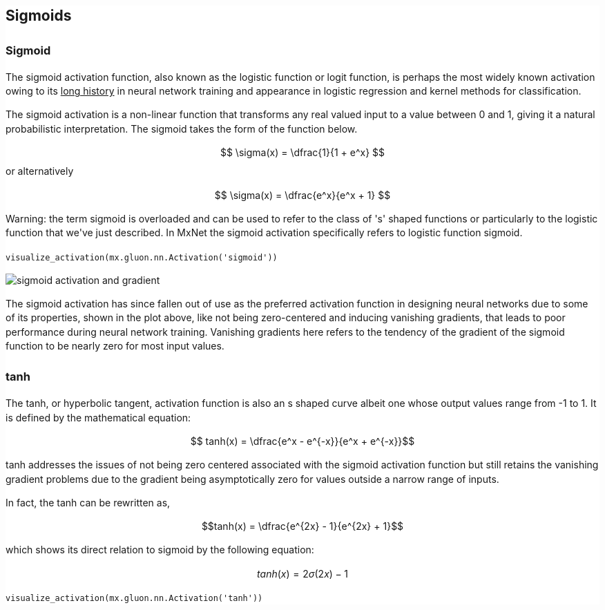 ## Sigmoids

### Sigmoid

The sigmoid activation function, also known as the logistic function or logit function, is perhaps the most widely known activation owing to its [long history](https://web.stanford.edu/class/psych209a/ReadingsByDate/02_06/PDPVolIChapter8.pdf) in neural network training and appearance in logistic regression and kernel methods for classification. 

The sigmoid activation is a non-linear function that transforms any real valued input to a value between 0 and 1, giving it a natural probabilistic interpretation. The sigmoid takes the form of the function below.

$$ \sigma(x) = \dfrac{1}{1 + e^x} $$ or alternatively

$$ \sigma(x) = \dfrac{e^x}{e^x + 1} $$

Warning: the term sigmoid is overloaded and can be used to refer to the class of 's' shaped functions or particularly to the logistic function that we've just described. In MxNet the sigmoid activation specifically refers to logistic function sigmoid.


```{.python .input}
visualize_activation(mx.gluon.nn.Activation('sigmoid'))
```


![sigmoid activation and gradient](images/sigmoid.png)


The sigmoid activation has since fallen out of use as the preferred activation function in designing neural networks due to some of its properties, shown in the plot above, like not being zero-centered and inducing vanishing gradients, that leads to poor performance during neural network training. Vanishing gradients here refers to the tendency of the gradient of the sigmoid function to be nearly zero for most input values. 

### tanh
The tanh, or hyperbolic tangent, activation function is also an s shaped curve albeit one whose output values range from -1 to 1. It is defined by the mathematical equation:

$$ tanh(x) = \dfrac{e^x - e^{-x}}{e^x + e^{-x}}$$ 

tanh addresses the issues of not being zero centered associated with the sigmoid activation function but still retains the vanishing gradient problems due to the gradient being asymptotically zero for values outside a narrow range of inputs. 

In fact, the tanh can be rewritten as,

$$tanh(x) = \dfrac{e^{2x} - 1}{e^{2x} + 1}$$

which shows its direct relation to sigmoid by the following equation:



$$ tanh(x) = 2\sigma(2x) - 1$$


```{.python .input}
visualize_activation(mx.gluon.nn.Activation('tanh'))
```
